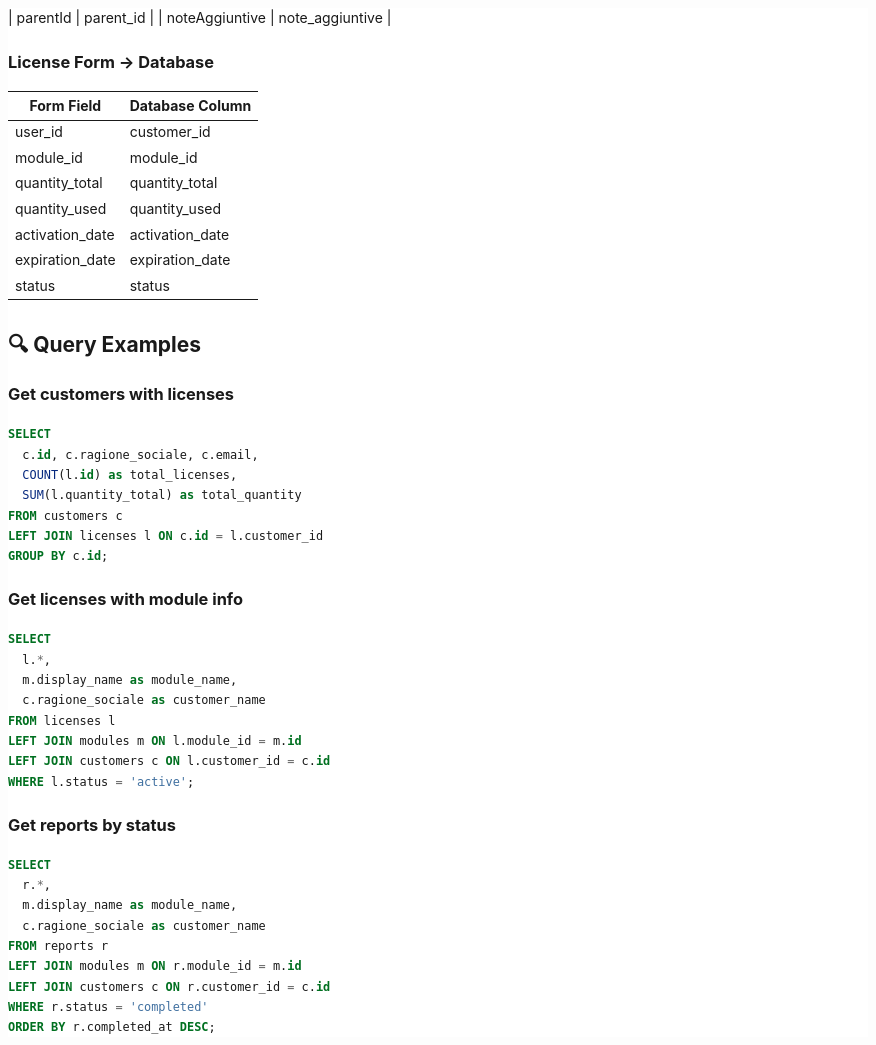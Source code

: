 | parentId           | parent_id          |
| noteAggiuntive     | note_aggiuntive    |

### License Form → Database

| Form Field       | Database Column   |
| ---------------- | ----------------- |
| user_id          | customer_id       |
| module_id        | module_id         |
| quantity_total   | quantity_total    |
| quantity_used    | quantity_used     |
| activation_date  | activation_date   |
| expiration_date  | expiration_date   |
| status           | status            |

## 🔍 Query Examples

### Get customers with licenses

```sql
SELECT
  c.id, c.ragione_sociale, c.email,
  COUNT(l.id) as total_licenses,
  SUM(l.quantity_total) as total_quantity
FROM customers c
LEFT JOIN licenses l ON c.id = l.customer_id
GROUP BY c.id;
```

### Get licenses with module info

```sql
SELECT
  l.*,
  m.display_name as module_name,
  c.ragione_sociale as customer_name
FROM licenses l
LEFT JOIN modules m ON l.module_id = m.id
LEFT JOIN customers c ON l.customer_id = c.id
WHERE l.status = 'active';
```

### Get reports by status

```sql
SELECT
  r.*,
  m.display_name as module_name,
  c.ragione_sociale as customer_name
FROM reports r
LEFT JOIN modules m ON r.module_id = m.id
LEFT JOIN customers c ON r.customer_id = c.id
WHERE r.status = 'completed'
ORDER BY r.completed_at DESC;
```
